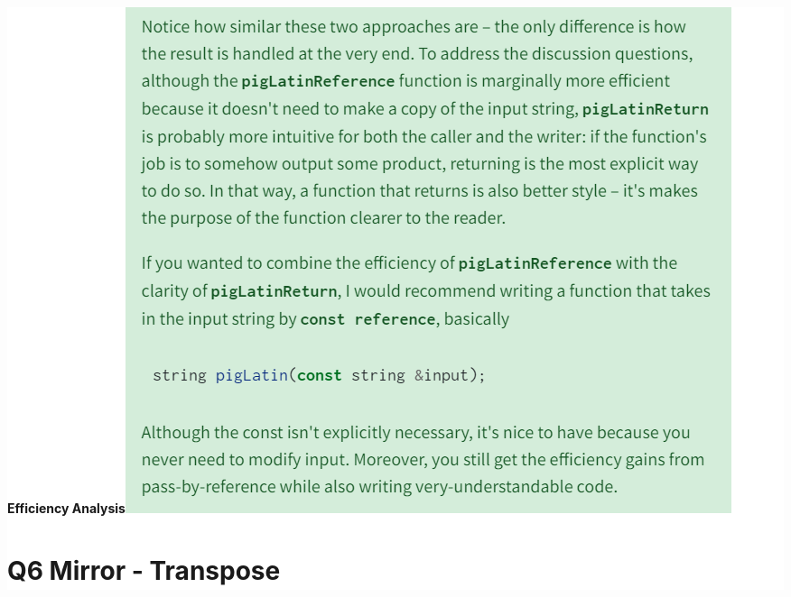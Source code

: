 **Efficiency Analysis**![image.png](Section_1__C++_Fundamentals.assets/20230302_2140515214.png)

# Q6 Mirror - Transpose